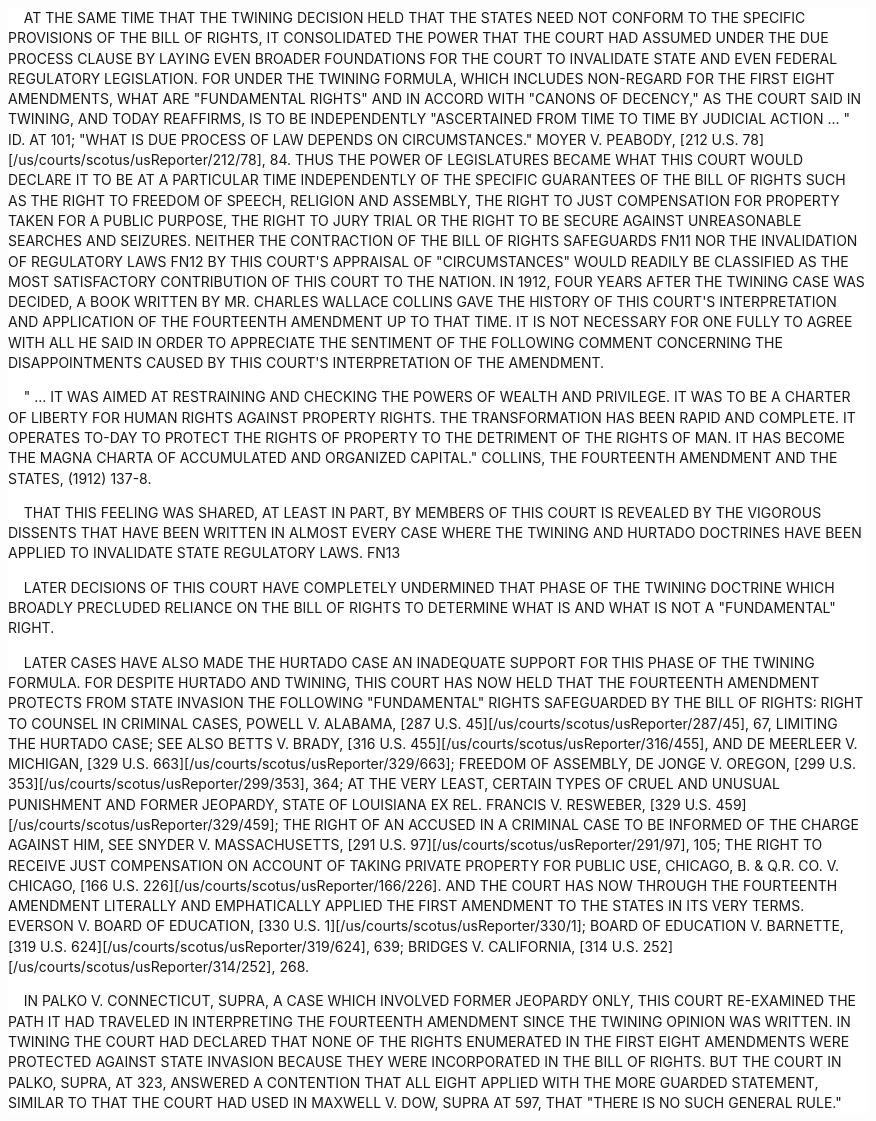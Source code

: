    AT THE SAME TIME THAT THE TWINING DECISION HELD THAT THE STATES NEED NOT CONFORM TO THE SPECIFIC PROVISIONS OF THE BILL OF RIGHTS, IT CONSOLIDATED THE POWER THAT THE COURT HAD ASSUMED UNDER THE DUE PROCESS CLAUSE BY LAYING EVEN BROADER FOUNDATIONS FOR THE COURT TO INVALIDATE STATE AND EVEN FEDERAL REGULATORY LEGISLATION.  FOR UNDER THE TWINING FORMULA, WHICH INCLUDES NON-REGARD FOR THE FIRST EIGHT AMENDMENTS, WHAT ARE "FUNDAMENTAL RIGHTS" AND IN ACCORD WITH "CANONS OF DECENCY," AS THE COURT SAID IN TWINING, AND TODAY REAFFIRMS, IS TO BE INDEPENDENTLY "ASCERTAINED FROM TIME TO TIME BY JUDICIAL ACTION  ...  "  ID. AT 101; "WHAT IS DUE PROCESS OF LAW DEPENDS ON CIRCUMSTANCES."  MOYER V. PEABODY, [212 U.S. 78][/us/courts/scotus/usReporter/212/78], 84.  THUS THE POWER OF LEGISLATURES BECAME WHAT THIS COURT WOULD DECLARE IT TO BE AT A PARTICULAR TIME INDEPENDENTLY OF THE SPECIFIC GUARANTEES OF THE BILL OF RIGHTS SUCH AS THE RIGHT TO FREEDOM OF SPEECH, RELIGION AND ASSEMBLY, THE RIGHT TO JUST COMPENSATION FOR PROPERTY TAKEN FOR A PUBLIC PURPOSE, THE RIGHT TO JURY TRIAL OR THE RIGHT TO BE SECURE AGAINST UNREASONABLE SEARCHES AND SEIZURES.  NEITHER THE CONTRACTION OF THE BILL OF RIGHTS SAFEGUARDS FN11  NOR THE INVALIDATION OF REGULATORY LAWS  FN12  BY THIS COURT'S APPRAISAL OF "CIRCUMSTANCES" WOULD READILY BE CLASSIFIED AS THE MOST SATISFACTORY CONTRIBUTION OF THIS COURT TO THE NATION.  IN 1912, FOUR YEARS AFTER THE TWINING CASE WAS DECIDED, A BOOK WRITTEN BY MR. CHARLES WALLACE COLLINS GAVE THE HISTORY OF THIS COURT'S INTERPRETATION AND APPLICATION OF THE FOURTEENTH AMENDMENT UP TO THAT TIME.  IT IS NOT NECESSARY FOR ONE FULLY TO AGREE WITH ALL HE SAID IN ORDER TO APPRECIATE THE SENTIMENT OF THE FOLLOWING COMMENT CONCERNING THE DISAPPOINTMENTS CAUSED BY THIS COURT'S INTERPRETATION OF THE AMENDMENT.

    "  ...  IT WAS AIMED AT RESTRAINING AND CHECKING THE POWERS OF WEALTH AND PRIVILEGE.  IT WAS TO BE A CHARTER OF LIBERTY FOR HUMAN RIGHTS AGAINST PROPERTY RIGHTS.  THE TRANSFORMATION HAS BEEN RAPID AND COMPLETE.  IT OPERATES TO-DAY TO PROTECT THE RIGHTS OF PROPERTY TO THE DETRIMENT OF THE RIGHTS OF MAN.  IT HAS BECOME THE MAGNA CHARTA OF ACCUMULATED AND ORGANIZED CAPITAL."  COLLINS, THE FOURTEENTH AMENDMENT AND THE STATES, (1912) 137-8.

    THAT THIS FEELING WAS SHARED, AT LEAST IN PART, BY MEMBERS OF THIS COURT IS REVEALED BY THE VIGOROUS DISSENTS THAT HAVE BEEN WRITTEN IN ALMOST EVERY CASE WHERE THE TWINING AND HURTADO DOCTRINES HAVE BEEN APPLIED TO INVALIDATE STATE REGULATORY LAWS.  FN13

    LATER DECISIONS OF THIS COURT HAVE COMPLETELY UNDERMINED THAT PHASE OF THE TWINING DOCTRINE WHICH BROADLY PRECLUDED RELIANCE ON THE BILL OF RIGHTS TO DETERMINE WHAT IS AND WHAT IS NOT A "FUNDAMENTAL" RIGHT.

    LATER CASES HAVE ALSO MADE THE HURTADO CASE AN INADEQUATE SUPPORT FOR THIS PHASE OF THE TWINING FORMULA.  FOR DESPITE HURTADO AND TWINING, THIS COURT HAS NOW HELD THAT THE FOURTEENTH AMENDMENT PROTECTS FROM STATE INVASION THE FOLLOWING "FUNDAMENTAL" RIGHTS SAFEGUARDED BY THE BILL OF RIGHTS:  RIGHT TO COUNSEL IN CRIMINAL CASES, POWELL V. ALABAMA, [287 U.S. 45][/us/courts/scotus/usReporter/287/45], 67, LIMITING THE HURTADO CASE; SEE ALSO BETTS V. BRADY, [316 U.S. 455][/us/courts/scotus/usReporter/316/455], AND DE MEERLEER V. MICHIGAN, [329 U.S. 663][/us/courts/scotus/usReporter/329/663]; FREEDOM OF ASSEMBLY, DE JONGE V. OREGON, [299 U.S. 353][/us/courts/scotus/usReporter/299/353], 364; AT THE VERY LEAST, CERTAIN TYPES OF CRUEL AND UNUSUAL PUNISHMENT AND FORMER JEOPARDY, STATE OF LOUISIANA EX REL. FRANCIS V. RESWEBER, [329 U.S. 459][/us/courts/scotus/usReporter/329/459]; THE RIGHT OF AN ACCUSED IN A CRIMINAL CASE TO BE INFORMED OF THE CHARGE AGAINST HIM, SEE SNYDER V. MASSACHUSETTS, [291 U.S. 97][/us/courts/scotus/usReporter/291/97], 105; THE RIGHT TO RECEIVE JUST COMPENSATION ON ACCOUNT OF TAKING PRIVATE PROPERTY FOR PUBLIC USE, CHICAGO, B. & Q.R. CO. V. CHICAGO, [166 U.S. 226][/us/courts/scotus/usReporter/166/226].  AND THE COURT HAS NOW THROUGH THE FOURTEENTH AMENDMENT LITERALLY AND EMPHATICALLY APPLIED THE FIRST AMENDMENT TO THE STATES IN ITS VERY TERMS.  EVERSON V. BOARD OF EDUCATION, [330 U.S. 1][/us/courts/scotus/usReporter/330/1]; BOARD OF EDUCATION V. BARNETTE, [319 U.S. 624][/us/courts/scotus/usReporter/319/624], 639; BRIDGES V. CALIFORNIA, [314 U.S. 252][/us/courts/scotus/usReporter/314/252], 268.

    IN PALKO V. CONNECTICUT, SUPRA, A CASE WHICH INVOLVED FORMER JEOPARDY ONLY, THIS COURT RE-EXAMINED THE PATH IT HAD TRAVELED IN INTERPRETING THE FOURTEENTH AMENDMENT SINCE THE TWINING OPINION WAS WRITTEN.  IN TWINING THE COURT HAD DECLARED THAT NONE OF THE RIGHTS ENUMERATED IN THE FIRST EIGHT AMENDMENTS WERE PROTECTED AGAINST STATE INVASION BECAUSE THEY WERE INCORPORATED IN THE BILL OF RIGHTS.  BUT THE COURT IN PALKO, SUPRA, AT 323, ANSWERED A CONTENTION THAT ALL EIGHT APPLIED WITH THE MORE GUARDED STATEMENT, SIMILAR TO THAT THE COURT HAD USED IN MAXWELL V. DOW, SUPRA AT 597, THAT "THERE IS NO SUCH GENERAL RULE."
